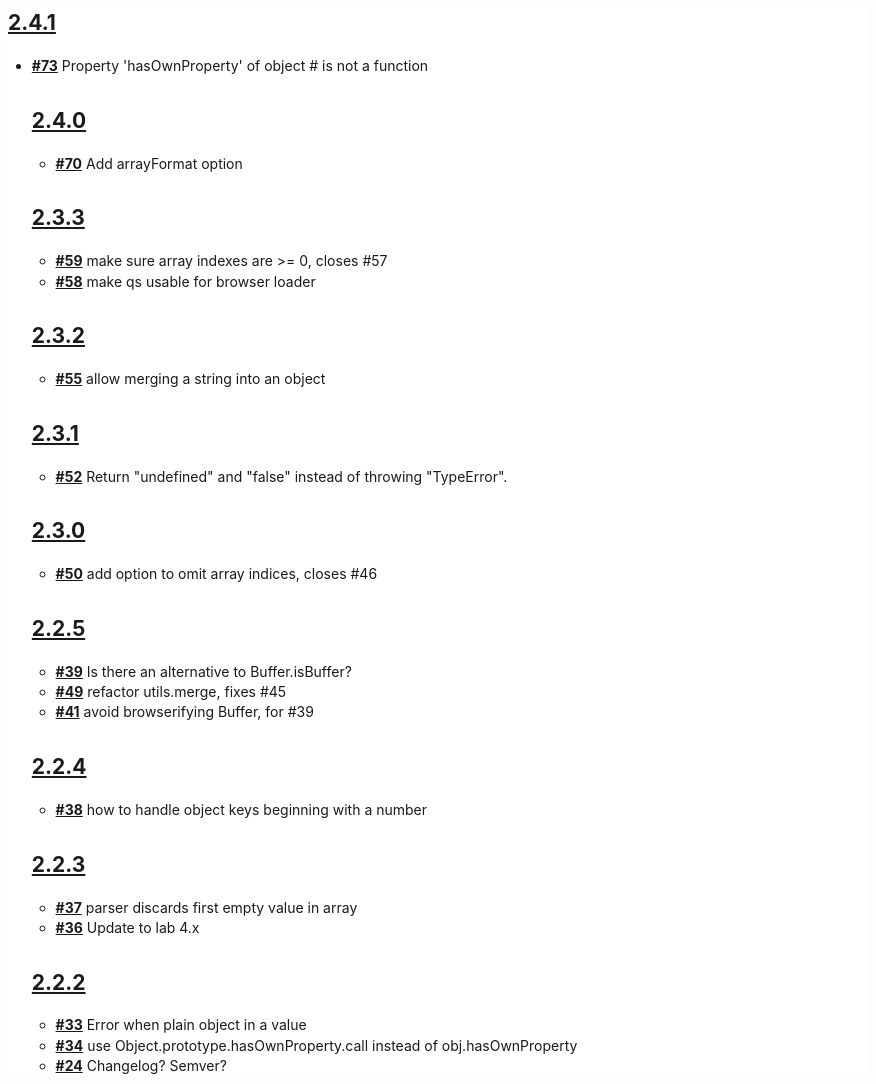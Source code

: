 ## [**2.4.1**](https://github.com/ljharb/qs/issues?milestone=20&state=closed)  
- [**#73**](https://github.com/ljharb/qs/issues/73) Property 'hasOwnProperty' of object #<Object> is not a function  
  
## [**2.4.0**](https://github.com/ljharb/qs/issues?milestone=19&state=closed)  
- [**#70**](https://github.com/ljharb/qs/issues/70) Add arrayFormat option  
  
## [**2.3.3**](https://github.com/ljharb/qs/issues?milestone=18&state=closed)  
- [**#59**](https://github.com/ljharb/qs/issues/59) make sure array indexes are >= 0, closes #57  
- [**#58**](https://github.com/ljharb/qs/issues/58) make qs usable for browser loader  
  
## [**2.3.2**](https://github.com/ljharb/qs/issues?milestone=17&state=closed)  
- [**#55**](https://github.com/ljharb/qs/issues/55) allow merging a string into an object  
  
## [**2.3.1**](https://github.com/ljharb/qs/issues?milestone=16&state=closed)  
- [**#52**](https://github.com/ljharb/qs/issues/52) Return "undefined" and "false" instead of throwing "TypeError".  
  
## [**2.3.0**](https://github.com/ljharb/qs/issues?milestone=15&state=closed)  
- [**#50**](https://github.com/ljharb/qs/issues/50) add option to omit array indices, closes #46  
  
## [**2.2.5**](https://github.com/ljharb/qs/issues?milestone=14&state=closed)  
- [**#39**](https://github.com/ljharb/qs/issues/39) Is there an alternative to Buffer.isBuffer?  
- [**#49**](https://github.com/ljharb/qs/issues/49) refactor utils.merge, fixes #45  
- [**#41**](https://github.com/ljharb/qs/issues/41) avoid browserifying Buffer, for #39  
  
## [**2.2.4**](https://github.com/ljharb/qs/issues?milestone=13&state=closed)  
- [**#38**](https://github.com/ljharb/qs/issues/38) how to handle object keys beginning with a number  
  
## [**2.2.3**](https://github.com/ljharb/qs/issues?milestone=12&state=closed)  
- [**#37**](https://github.com/ljharb/qs/issues/37) parser discards first empty value in array  
- [**#36**](https://github.com/ljharb/qs/issues/36) Update to lab 4.x  
  
## [**2.2.2**](https://github.com/ljharb/qs/issues?milestone=11&state=closed)  
- [**#33**](https://github.com/ljharb/qs/issues/33) Error when plain object in a value  
- [**#34**](https://github.com/ljharb/qs/issues/34) use Object.prototype.hasOwnProperty.call instead of obj.hasOwnProperty  
- [**#24**](https://github.com/ljharb/qs/issues/24) Changelog? Semver?  
  